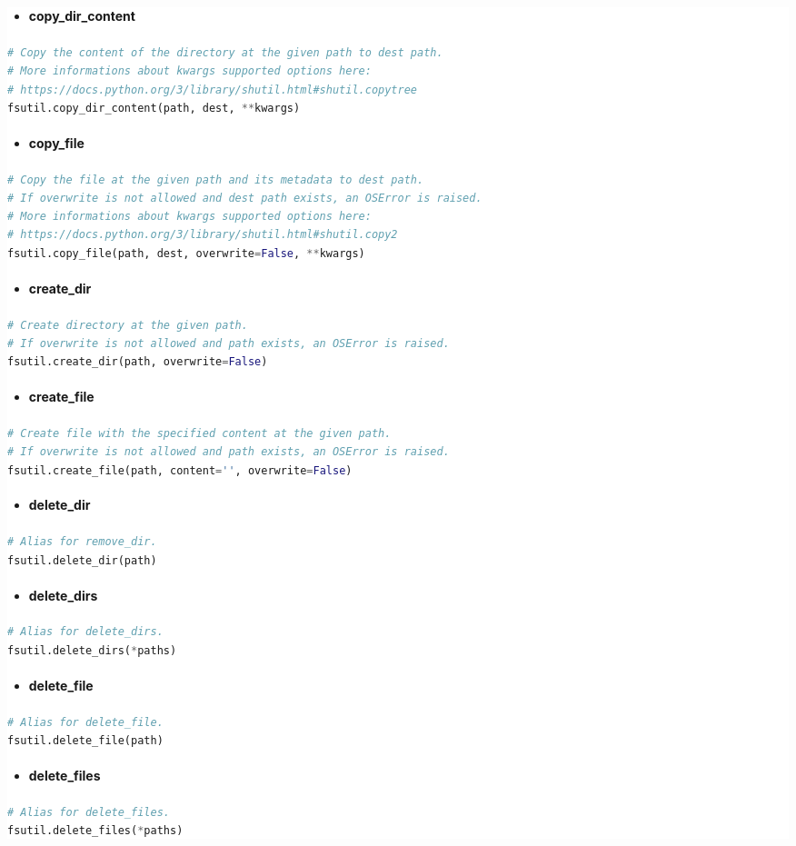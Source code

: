 -   #### copy_dir_content

```python
# Copy the content of the directory at the given path to dest path.
# More informations about kwargs supported options here:
# https://docs.python.org/3/library/shutil.html#shutil.copytree
fsutil.copy_dir_content(path, dest, **kwargs)
```

-   #### copy_file

```python
# Copy the file at the given path and its metadata to dest path.
# If overwrite is not allowed and dest path exists, an OSError is raised.
# More informations about kwargs supported options here:
# https://docs.python.org/3/library/shutil.html#shutil.copy2
fsutil.copy_file(path, dest, overwrite=False, **kwargs)
```

-   #### create_dir

```python
# Create directory at the given path.
# If overwrite is not allowed and path exists, an OSError is raised.
fsutil.create_dir(path, overwrite=False)
```

-   #### create_file

```python
# Create file with the specified content at the given path.
# If overwrite is not allowed and path exists, an OSError is raised.
fsutil.create_file(path, content='', overwrite=False)
```

-   #### delete_dir

```python
# Alias for remove_dir.
fsutil.delete_dir(path)
```

-   #### delete_dirs

```python
# Alias for delete_dirs.
fsutil.delete_dirs(*paths)
```

-   #### delete_file

```python
# Alias for delete_file.
fsutil.delete_file(path)
```

-   #### delete_files

```python
# Alias for delete_files.
fsutil.delete_files(*paths)
```

